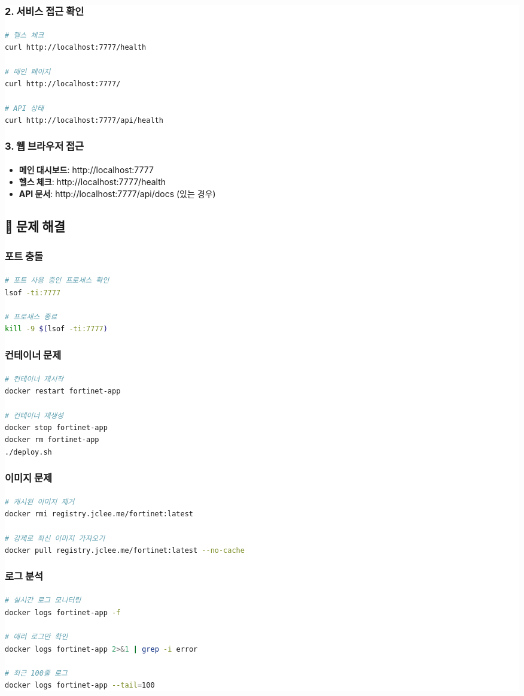 ### 2. 서비스 접근 확인
```bash
# 헬스 체크
curl http://localhost:7777/health

# 메인 페이지
curl http://localhost:7777/

# API 상태
curl http://localhost:7777/api/health
```

### 3. 웹 브라우저 접근
- **메인 대시보드**: http://localhost:7777
- **헬스 체크**: http://localhost:7777/health
- **API 문서**: http://localhost:7777/api/docs (있는 경우)

## 🚨 문제 해결

### 포트 충돌
```bash
# 포트 사용 중인 프로세스 확인
lsof -ti:7777

# 프로세스 종료
kill -9 $(lsof -ti:7777)
```

### 컨테이너 문제
```bash
# 컨테이너 재시작
docker restart fortinet-app

# 컨테이너 재생성
docker stop fortinet-app
docker rm fortinet-app
./deploy.sh
```

### 이미지 문제
```bash
# 캐시된 이미지 제거
docker rmi registry.jclee.me/fortinet:latest

# 강제로 최신 이미지 가져오기
docker pull registry.jclee.me/fortinet:latest --no-cache
```

### 로그 분석
```bash
# 실시간 로그 모니터링
docker logs fortinet-app -f

# 에러 로그만 확인
docker logs fortinet-app 2>&1 | grep -i error

# 최근 100줄 로그
docker logs fortinet-app --tail=100
```
